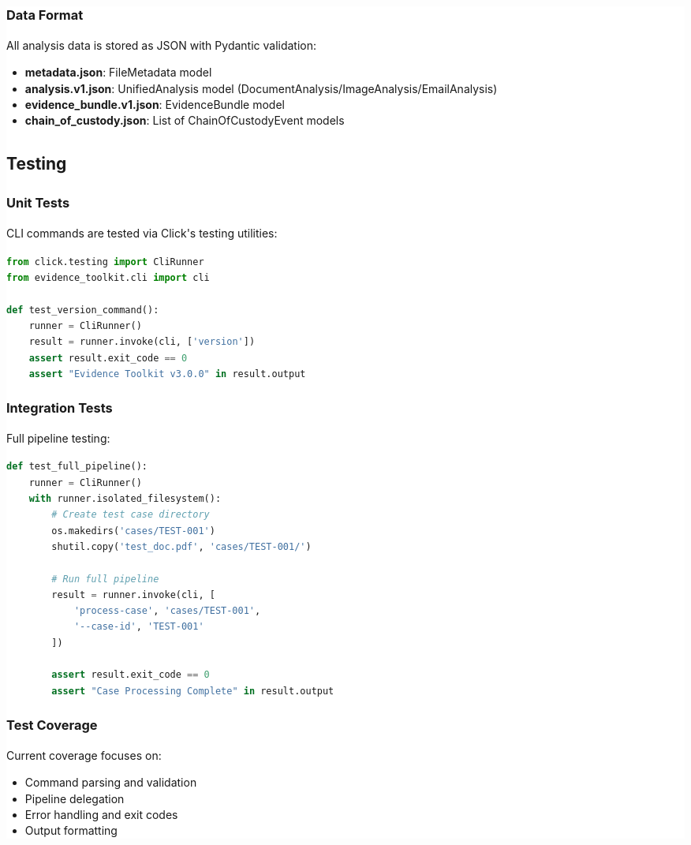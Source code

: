 ### Data Format

All analysis data is stored as JSON with Pydantic validation:

- **metadata.json**: FileMetadata model
- **analysis.v1.json**: UnifiedAnalysis model (DocumentAnalysis/ImageAnalysis/EmailAnalysis)
- **evidence_bundle.v1.json**: EvidenceBundle model
- **chain_of_custody.json**: List of ChainOfCustodyEvent models

## Testing

### Unit Tests

CLI commands are tested via Click's testing utilities:

```python
from click.testing import CliRunner
from evidence_toolkit.cli import cli

def test_version_command():
    runner = CliRunner()
    result = runner.invoke(cli, ['version'])
    assert result.exit_code == 0
    assert "Evidence Toolkit v3.0.0" in result.output
```

### Integration Tests

Full pipeline testing:

```python
def test_full_pipeline():
    runner = CliRunner()
    with runner.isolated_filesystem():
        # Create test case directory
        os.makedirs('cases/TEST-001')
        shutil.copy('test_doc.pdf', 'cases/TEST-001/')

        # Run full pipeline
        result = runner.invoke(cli, [
            'process-case', 'cases/TEST-001',
            '--case-id', 'TEST-001'
        ])

        assert result.exit_code == 0
        assert "Case Processing Complete" in result.output
```

### Test Coverage

Current coverage focuses on:
- Command parsing and validation
- Pipeline delegation
- Error handling and exit codes
- Output formatting
